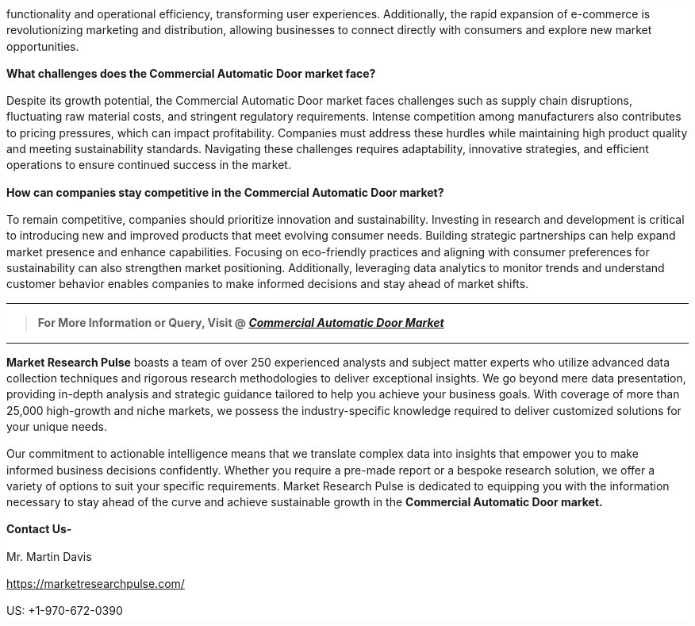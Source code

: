 functionality and operational efficiency, transforming user experiences. Additionally, the rapid expansion of e-commerce is revolutionizing marketing and distribution, allowing businesses to connect directly with consumers and explore new market opportunities.</p><p><strong>What challenges does the Commercial Automatic Door market face?</strong></p><p>Despite its growth potential, the Commercial Automatic Door market faces challenges such as supply chain disruptions, fluctuating raw material costs, and stringent regulatory requirements. Intense competition among manufacturers also contributes to pricing pressures, which can impact profitability. Companies must address these hurdles while maintaining high product quality and meeting sustainability standards. Navigating these challenges requires adaptability, innovative strategies, and efficient operations to ensure continued success in the market.</p><p><strong>How can companies stay competitive in the Commercial Automatic Door market?</strong></p><p>To remain competitive, companies should prioritize innovation and sustainability. Investing in research and development is critical to introducing new and improved products that meet evolving consumer needs. Building strategic partnerships can help expand market presence and enhance capabilities. Focusing on eco-friendly practices and aligning with consumer preferences for sustainability can also strengthen market positioning. Additionally, leveraging data analytics to monitor trends and understand customer behavior enables companies to make informed decisions and stay ahead of market shifts.</p><hr /><blockquote><p><strong>For More Information or Query, Visit @&nbsp;<em><a href="https://marketresearchpulse.com/report/119592/commercial-automatic-door-market?utm_source=Linkedin&utm_medium=0110">Commercial Automatic Door Market</a></em></strong></p></blockquote><hr /><p><strong>Market Research Pulse</strong> boasts a team of over 250 experienced analysts and subject matter experts who utilize advanced data collection techniques and rigorous research methodologies to deliver exceptional insights. We go beyond mere data presentation, providing in-depth analysis and strategic guidance tailored to help you achieve your business goals. With coverage of more than 25,000 high-growth and niche markets, we possess the industry-specific knowledge required to deliver customized solutions for your unique needs.</p><p>Our commitment to actionable intelligence means that we translate complex data into insights that empower you to make informed business decisions confidently. Whether you require a pre-made report or a bespoke research solution, we offer a variety of options to suit your specific requirements. Market Research Pulse is dedicated to equipping you with the information necessary to stay ahead of the curve and achieve sustainable growth in the <strong>Commercial Automatic Door market.</strong></p><p><strong>Contact Us-</strong></p><p>Mr. Martin Davis</p><p>https://marketresearchpulse.com/</p><p>US: +1-970-672-0390</p>